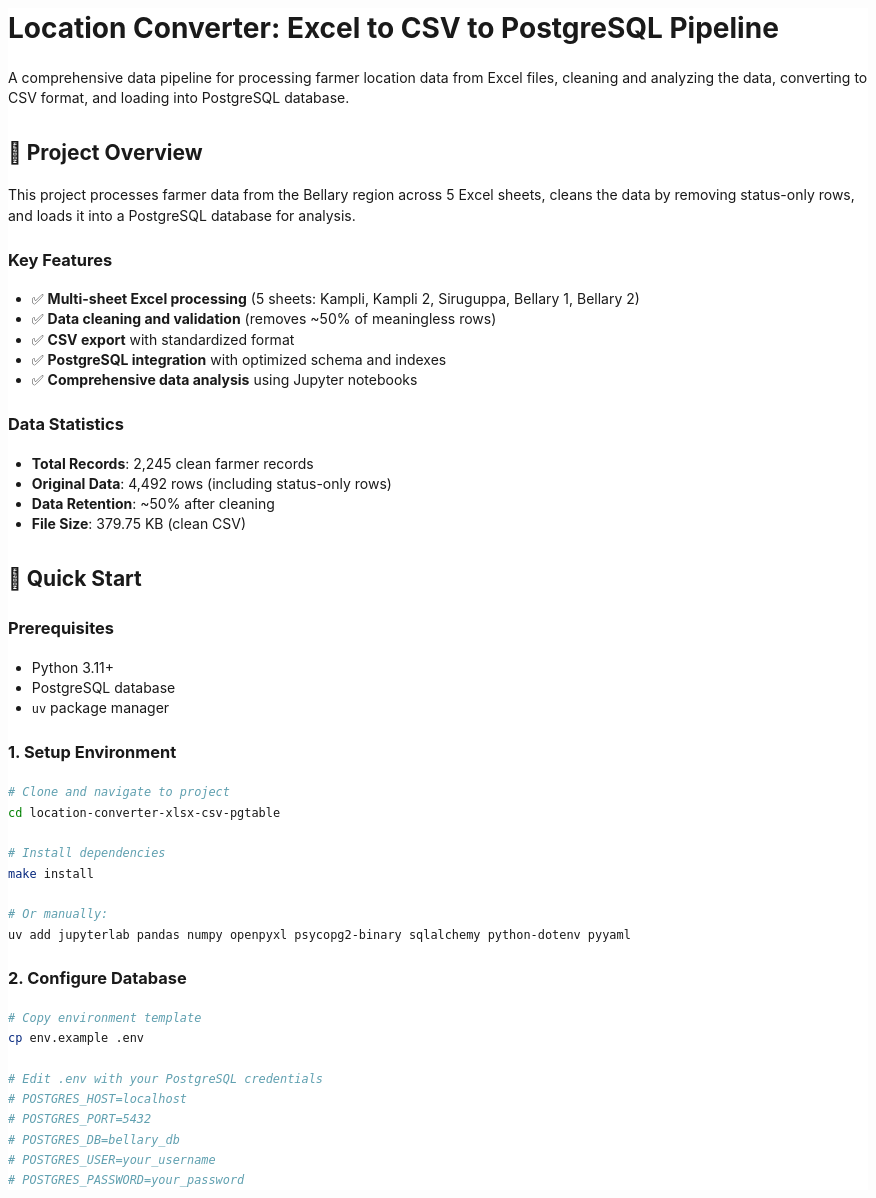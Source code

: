# Location Converter: Excel to CSV to PostgreSQL Pipeline

A comprehensive data pipeline for processing farmer location data from Excel files, cleaning and analyzing the data, converting to CSV format, and loading into PostgreSQL database.

## 🎯 Project Overview

This project processes farmer data from the Bellary region across 5 Excel sheets, cleans the data by removing status-only rows, and loads it into a PostgreSQL database for analysis.

### Key Features
- ✅ **Multi-sheet Excel processing** (5 sheets: Kampli, Kampli 2, Siruguppa, Bellary 1, Bellary 2)
- ✅ **Data cleaning and validation** (removes ~50% of meaningless rows)
- ✅ **CSV export** with standardized format
- ✅ **PostgreSQL integration** with optimized schema and indexes
- ✅ **Comprehensive data analysis** using Jupyter notebooks

### Data Statistics
- **Total Records**: 2,245 clean farmer records
- **Original Data**: 4,492 rows (including status-only rows)
- **Data Retention**: ~50% after cleaning
- **File Size**: 379.75 KB (clean CSV)

## 🚀 Quick Start

### Prerequisites
- Python 3.11+
- PostgreSQL database
- `uv` package manager

### 1. Setup Environment
```bash
# Clone and navigate to project
cd location-converter-xlsx-csv-pgtable

# Install dependencies
make install

# Or manually:
uv add jupyterlab pandas numpy openpyxl psycopg2-binary sqlalchemy python-dotenv pyyaml
```

### 2. Configure Database
```bash
# Copy environment template
cp env.example .env

# Edit .env with your PostgreSQL credentials
# POSTGRES_HOST=localhost
# POSTGRES_PORT=5432
# POSTGRES_DB=bellary_db
# POSTGRES_USER=your_username
# POSTGRES_PASSWORD=your_password
```
